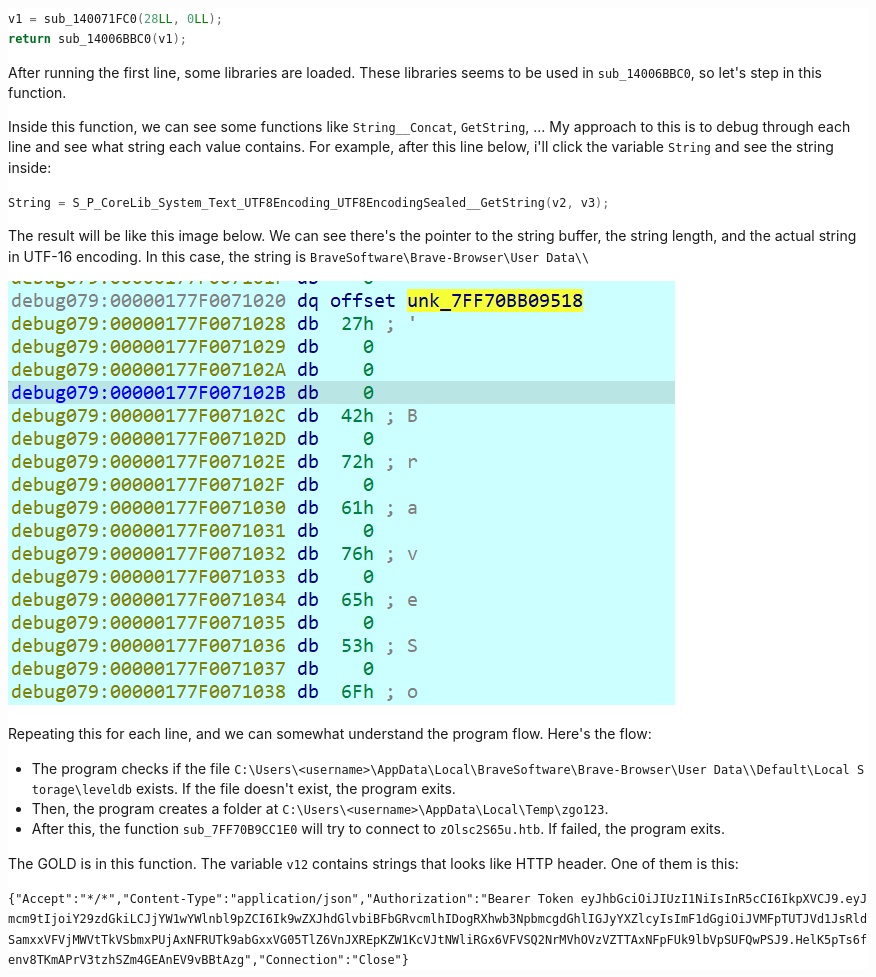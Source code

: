 ```c
v1 = sub_140071FC0(28LL, 0LL);
return sub_14006BBC0(v1);
```

After running the first line, some libraries are loaded. These libraries seems to be used in `sub_14006BBC0`, so let's step in this function.

Inside this function, we can see some functions like `String__Concat`, `GetString`, ... My approach to this is to debug through each line and see what string each value contains. For example, after this line below, i'll click the variable `String` and see the string inside:

```c
String = S_P_CoreLib_System_Text_UTF8Encoding_UTF8EncodingSealed__GetString(v2, v3);
```

The result will be like this image below. We can see there's the pointer to the string buffer, the string length, and the actual string in UTF-16 encoding. In this case, the string is `BraveSoftware\Brave-Browser\User Data\\`

![img5](img/img5.png)

Repeating this for each line, and we can somewhat understand the program flow. Here's the flow:

- The program checks if the file `C:\Users\<username>\AppData\Local\BraveSoftware\Brave-Browser\User Data\\Default\Local Storage\leveldb` exists. If the file doesn't exist, the program exits.
- Then, the program creates a folder at `C:\Users\<username>\AppData\Local\Temp\zgo123`.
- After this, the function `sub_7FF70B9CC1E0` will try to connect to `zOlsc2S65u.htb`. If failed, the program exits. 

The GOLD is in this function. The variable `v12` contains strings that looks like HTTP header. One of them is this:

```
{"Accept":"*/*","Content-Type":"application/json","Authorization":"Bearer Token eyJhbGciOiJIUzI1NiIsInR5cCI6IkpXVCJ9.eyJmcm9tIjoiY29zdGkiLCJjYW1wYWlnbl9pZCI6Ik9wZXJhdGlvbiBFbGRvcmlhIDogRXhwb3NpbmcgdGhlIGJyYXZlcyIsImF1dGgiOiJVMFpTUTJVd1JsRldSamxxVFVjMWVtTkVSbmxPUjAxNFRUTk9abGxxVG05TlZ6VnJXREpKZW1KcVJtNWliRGx6VFVSQ2NrMVhOVzVZTTAxNFpFUk9lbVpSUFQwPSJ9.HelK5pTs6fenv8TKmAPrV3tzhSZm4GEAnEV9vBBtAzg","Connection":"Close"}
```
